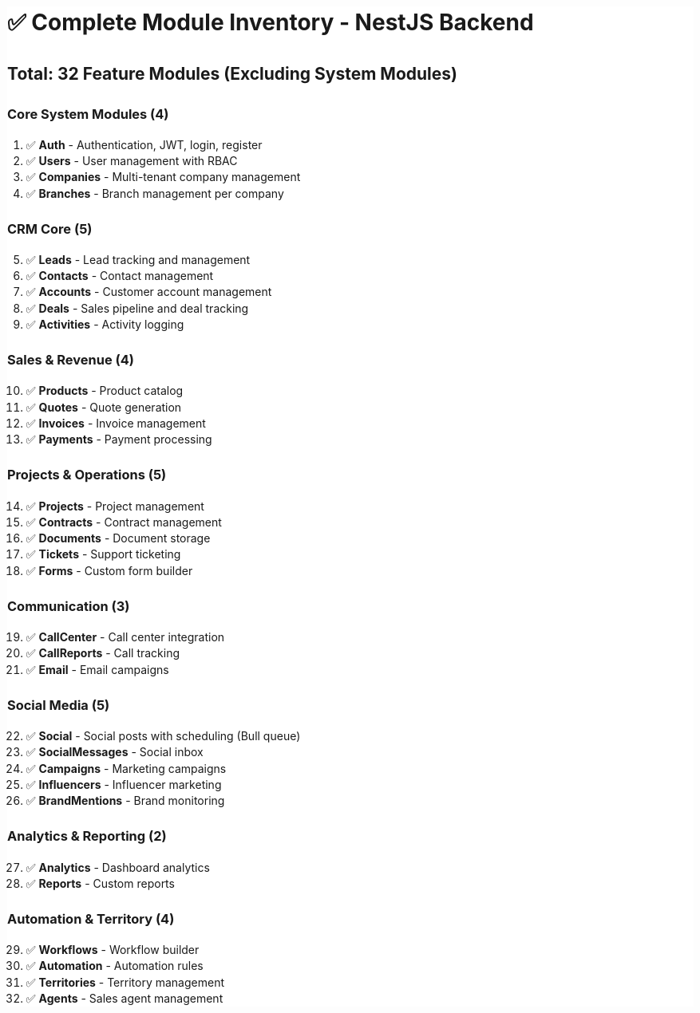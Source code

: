 # ✅ Complete Module Inventory - NestJS Backend

## Total: 32 Feature Modules (Excluding System Modules)

### Core System Modules (4)
1. ✅ **Auth** - Authentication, JWT, login, register
2. ✅ **Users** - User management with RBAC
3. ✅ **Companies** - Multi-tenant company management
4. ✅ **Branches** - Branch management per company

### CRM Core (5)
5. ✅ **Leads** - Lead tracking and management
6. ✅ **Contacts** - Contact management
7. ✅ **Accounts** - Customer account management
8. ✅ **Deals** - Sales pipeline and deal tracking
9. ✅ **Activities** - Activity logging

### Sales & Revenue (4)
10. ✅ **Products** - Product catalog
11. ✅ **Quotes** - Quote generation
12. ✅ **Invoices** - Invoice management
13. ✅ **Payments** - Payment processing

### Projects & Operations (5)
14. ✅ **Projects** - Project management
15. ✅ **Contracts** - Contract management
16. ✅ **Documents** - Document storage
17. ✅ **Tickets** - Support ticketing
18. ✅ **Forms** - Custom form builder

### Communication (3)
19. ✅ **CallCenter** - Call center integration
20. ✅ **CallReports** - Call tracking
21. ✅ **Email** - Email campaigns

### Social Media (5)
22. ✅ **Social** - Social posts with scheduling (Bull queue)
23. ✅ **SocialMessages** - Social inbox
24. ✅ **Campaigns** - Marketing campaigns
25. ✅ **Influencers** - Influencer marketing
26. ✅ **BrandMentions** - Brand monitoring

### Analytics & Reporting (2)
27. ✅ **Analytics** - Dashboard analytics
28. ✅ **Reports** - Custom reports

### Automation & Territory (4)
29. ✅ **Workflows** - Workflow builder
30. ✅ **Automation** - Automation rules
31. ✅ **Territories** - Territory management
32. ✅ **Agents** - Sales agent management
